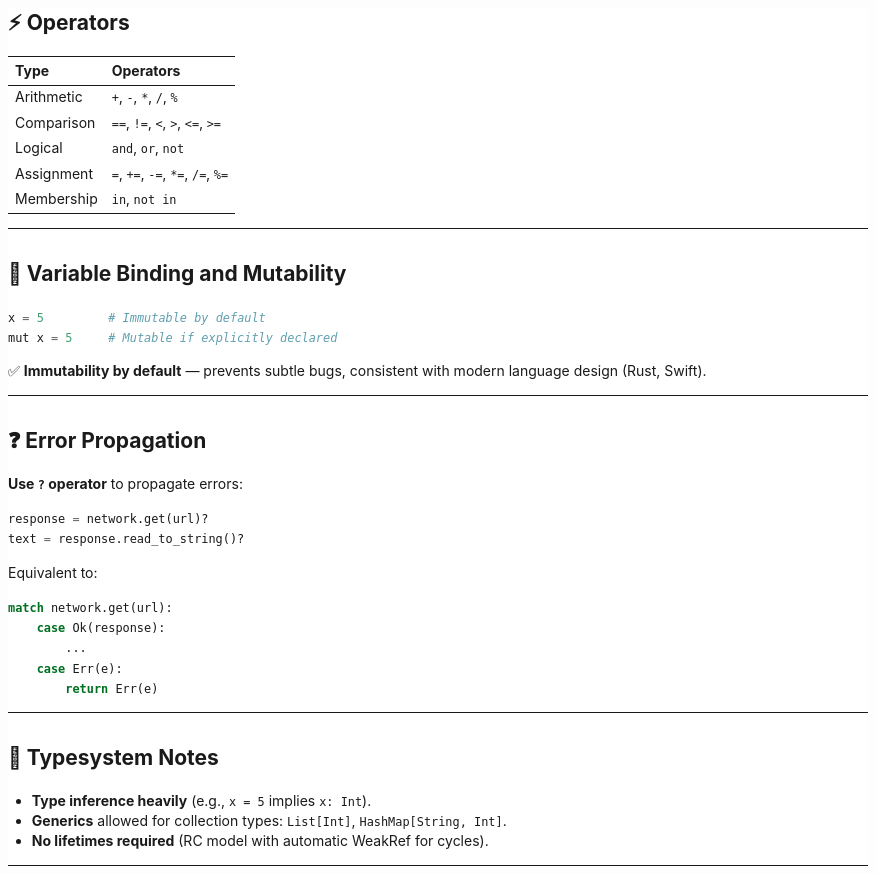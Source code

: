 
## ⚡ **Operators**

| Type | Operators |
|:---|:---|
| Arithmetic | `+`, `-`, `*`, `/`, `%` |
| Comparison | `==`, `!=`, `<`, `>`, `<=`, `>=` |
| Logical | `and`, `or`, `not` |
| Assignment | `=`, `+=`, `-=`, `*=`, `/=`, `%=` |
| Membership | `in`, `not in` |

---

## 💾 **Variable Binding and Mutability**

```python
x = 5         # Immutable by default
mut x = 5     # Mutable if explicitly declared
```

✅ **Immutability by default** — prevents subtle bugs, consistent with modern language design (Rust, Swift).

---

## ❓ **Error Propagation**

**Use `?` operator** to propagate errors:

```python
response = network.get(url)?
text = response.read_to_string()?
```

Equivalent to:
```python
match network.get(url):
    case Ok(response):
        ...
    case Err(e):
        return Err(e)
```

---

## 🧬 **Typesystem Notes**

- **Type inference heavily** (e.g., `x = 5` implies `x: Int`).
- **Generics** allowed for collection types: `List[Int]`, `HashMap[String, Int]`.
- **No lifetimes required** (RC model with automatic WeakRef for cycles).

---